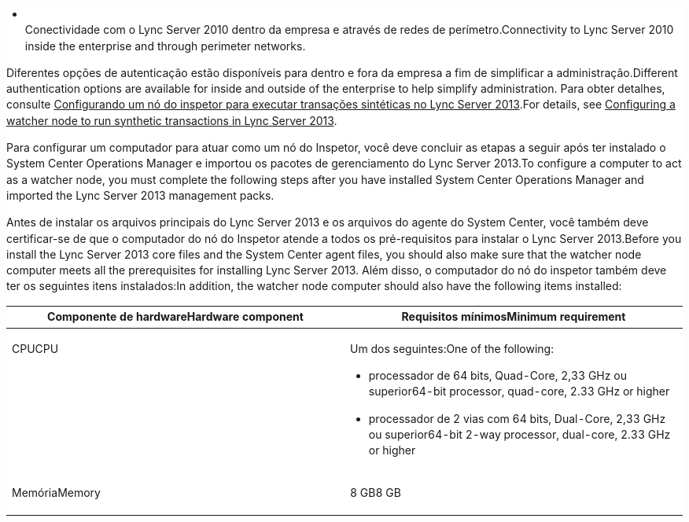   - <span></span>  
    <span data-ttu-id="7ad15-202">Conectividade com o Lync Server 2010 dentro da empresa e através de redes de perímetro.</span><span class="sxs-lookup"><span data-stu-id="7ad15-202">Connectivity to Lync Server 2010 inside the enterprise and through perimeter networks.</span></span>

<span data-ttu-id="7ad15-203">Diferentes opções de autenticação estão disponíveis para dentro e fora da empresa a fim de simplificar a administração.</span><span class="sxs-lookup"><span data-stu-id="7ad15-203">Different authentication options are available for inside and outside of the enterprise to help simplify administration.</span></span> <span data-ttu-id="7ad15-204">Para obter detalhes, consulte [Configurando um nó do inspetor para executar transações sintéticas no Lync Server 2013](lync-server-2013-configuring-a-watcher-node-to-run-synthetic-transactions.md).</span><span class="sxs-lookup"><span data-stu-id="7ad15-204">For details, see [Configuring a watcher node to run synthetic transactions in Lync Server 2013](lync-server-2013-configuring-a-watcher-node-to-run-synthetic-transactions.md).</span></span>

<span data-ttu-id="7ad15-205">Para configurar um computador para atuar como um nó do Inspetor, você deve concluir as etapas a seguir após ter instalado o System Center Operations Manager e importou os pacotes de gerenciamento do Lync Server 2013.</span><span class="sxs-lookup"><span data-stu-id="7ad15-205">To configure a computer to act as a watcher node, you must complete the following steps after you have installed System Center Operations Manager and imported the Lync Server 2013 management packs.</span></span>

<span data-ttu-id="7ad15-206">Antes de instalar os arquivos principais do Lync Server 2013 e os arquivos do agente do System Center, você também deve certificar-se de que o computador do nó do Inspetor atende a todos os pré-requisitos para instalar o Lync Server 2013.</span><span class="sxs-lookup"><span data-stu-id="7ad15-206">Before you install the Lync Server 2013 core files and the System Center agent files, you should also make sure that the watcher node computer meets all the prerequisites for installing Lync Server 2013.</span></span> <span data-ttu-id="7ad15-207">Além disso, o computador do nó do inspetor também deve ter os seguintes itens instalados:</span><span class="sxs-lookup"><span data-stu-id="7ad15-207">In addition, the watcher node computer should also have the following items installed:</span></span>


<table>
<colgroup>
<col style="width: 50%" />
<col style="width: 50%" />
</colgroup>
<thead>
<tr class="header">
<th><span data-ttu-id="7ad15-208">Componente de hardware</span><span class="sxs-lookup"><span data-stu-id="7ad15-208">Hardware component</span></span></th>
<th><span data-ttu-id="7ad15-209">Requisitos mínimos</span><span class="sxs-lookup"><span data-stu-id="7ad15-209">Minimum requirement</span></span></th>
</tr>
</thead>
<tbody>
<tr class="odd">
<td><p><span data-ttu-id="7ad15-210">CPU</span><span class="sxs-lookup"><span data-stu-id="7ad15-210">CPU</span></span></p></td>
<td><p><span data-ttu-id="7ad15-211">Um dos seguintes:</span><span class="sxs-lookup"><span data-stu-id="7ad15-211">One of the following:</span></span></p>
<ul>
<li><p><span data-ttu-id="7ad15-212">processador de 64 bits, Quad-Core, 2,33 GHz ou superior</span><span class="sxs-lookup"><span data-stu-id="7ad15-212">64-bit processor, quad-core, 2.33 GHz or higher</span></span></p></li>
<li><p><span data-ttu-id="7ad15-213">processador de 2 vias com 64 bits, Dual-Core, 2,33 GHz ou superior</span><span class="sxs-lookup"><span data-stu-id="7ad15-213">64-bit 2-way processor, dual-core, 2.33 GHz or higher</span></span></p></li>
</ul></td>
</tr>
<tr class="even">
<td><p><span data-ttu-id="7ad15-214">Memória</span><span class="sxs-lookup"><span data-stu-id="7ad15-214">Memory</span></span></p></td>
<td><p><span data-ttu-id="7ad15-215">8 GB</span><span class="sxs-lookup"><span data-stu-id="7ad15-215">8 GB</span></span></p></td>